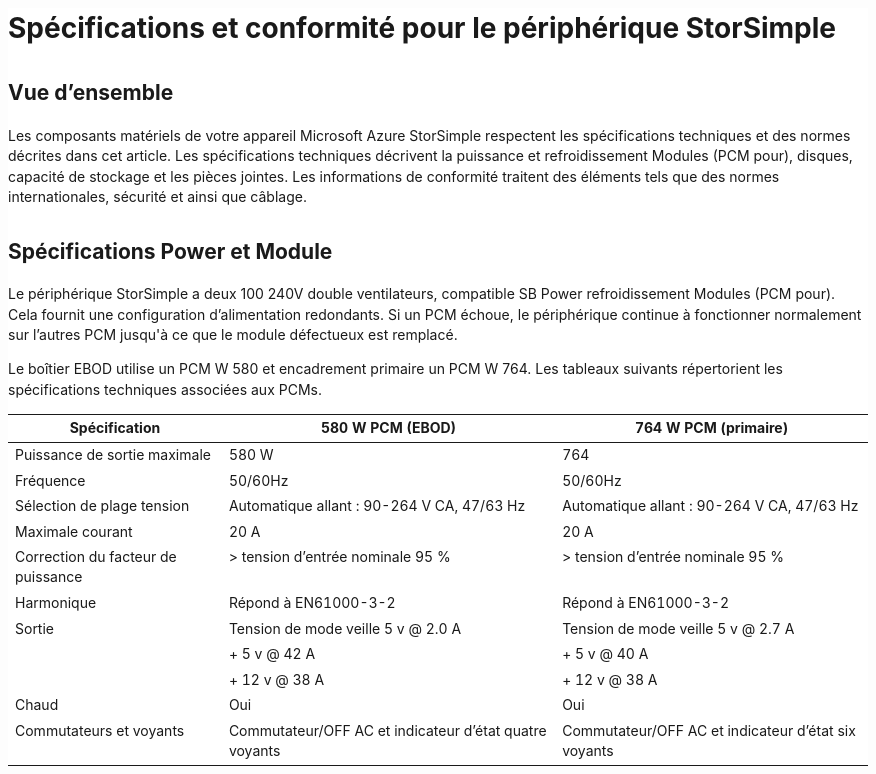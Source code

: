<properties 
   pageTitle="Spécifications techniques StorSimple | Microsoft Azure"
   description="Décrit les spécifications techniques et les informations de conformité des normes pour les composants matériels StorSimple."
   services="storsimple"
   documentationCenter="NA"
   authors="alkohli"
   manager="carmonm"
   editor="" />
 <tags 
   ms.service="storsimple"
   ms.devlang="NA"
   ms.topic="article"
   ms.tgt_pltfrm="NA"
   ms.workload="TBD"
   ms.date="08/17/2016"
   ms.author="alkohli" />

# <a name="technical-specifications-and-compliance-for-the-storsimple-device"></a>Spécifications et conformité pour le périphérique StorSimple

## <a name="overview"></a>Vue d’ensemble

Les composants matériels de votre appareil Microsoft Azure StorSimple respectent les spécifications techniques et des normes décrites dans cet article. Les spécifications techniques décrivent la puissance et refroidissement Modules (PCM pour), disques, capacité de stockage et les pièces jointes. Les informations de conformité traitent des éléments tels que des normes internationales, sécurité et ainsi que câblage.


## <a name="power-and-cooling-module-specifications"></a>Spécifications Power et Module  

Le périphérique StorSimple a deux 100 240V double ventilateurs, compatible SB Power refroidissement Modules (PCM pour). Cela fournit une configuration d’alimentation redondants. Si un PCM échoue, le périphérique continue à fonctionner normalement sur l’autres PCM jusqu'à ce que le module défectueux est remplacé.  

Le boîtier EBOD utilise un PCM W 580 et encadrement primaire un PCM W 764. Les tableaux suivants répertorient les spécifications techniques associées aux PCMs.

| Spécification           | 580 W PCM (EBOD)                                    | 764 W PCM (primaire)                                |
|------------------------ | --------------------------------------------------- | -------------------------------------------------- |
| Puissance de sortie maximale    | 580 W                                               | 764                                                |
| Fréquence               | 50/60Hz                                            | 50/60Hz                                           |
| Sélection de plage tension | Automatique allant : 90-264 V CA, 47/63 Hz               | Automatique allant : 90-264 V CA, 47/63 Hz               |
| Maximale courant  | 20 A                                                | 20 A                                               |
| Correction du facteur de puissance | > tension d’entrée nominale 95 %                          | > tension d’entrée nominale 95 %                         |
| Harmonique               | Répond à EN61000-3-2                                   | Répond à EN61000-3-2                                  |
| Sortie                  | Tension de mode veille 5 v @ 2.0 A                          | Tension de mode veille 5 v @ 2.7 A                         |
|                         | + 5 v @ 42 A                                          | + 5 v @ 40 A                                         |
|                         | + 12 v @ 38 A                                         | + 12 v @ 38 A                                        |
| Chaud           |  Oui                                                | Oui                                                |
| Commutateurs et voyants       | Commutateur/OFF AC et indicateur d’état quatre voyants     | Commutateur/OFF AC et indicateur d’état six voyants     |